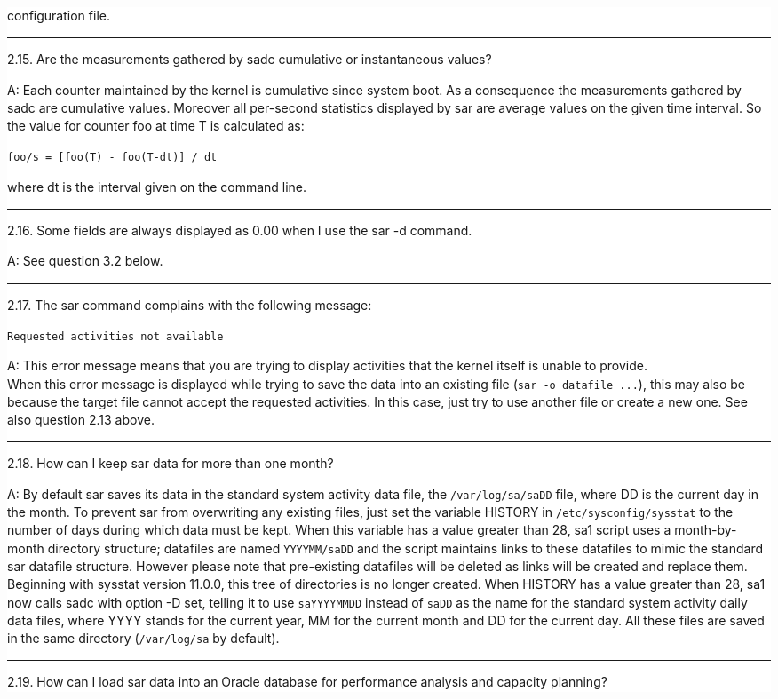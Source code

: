 configuration file.

---
2.15. Are the measurements gathered by sadc cumulative or instantaneous values?


A: Each counter maintained by the kernel is cumulative since system boot. As a
consequence the measurements gathered by sadc are cumulative values.
Moreover all per-second statistics displayed by sar are average values on the
given time interval. So the value for counter foo at time T is calculated as:
```
foo/s = [foo(T) - foo(T-dt)] / dt
```
where dt is the interval given on the command line.

---
2.16. Some fields are always displayed as 0.00 when I use the sar -d
command.


A: See question 3.2 below.

---
2.17. The sar command complains with the following message:
```
Requested activities not available
```
A: This error message means that you are trying to display activities that the
kernel itself is unable to provide.  
When this error message is displayed while trying to save the data into an
existing file (`sar -o datafile ...`), this may also be because the target
file cannot accept the requested activities. In this case, just try to use
another file or create a new one. See also question 2.13 above.

---
2.18. How can I keep sar data for more than one month?


A: By default sar saves its data in the standard system activity data file,
the `/var/log/sa/saDD` file, where DD is the current day in the month.
To prevent sar from overwriting any existing files, just set the variable
HISTORY in `/etc/sysconfig/sysstat` to the number of days during which data
must be kept. When this variable has a value greater than 28, sa1 script
uses a month-by-month directory structure; datafiles are named `YYYYMM/saDD`
and the script maintains links to these datafiles to mimic the standard
sar datafile structure. However please note that pre-existing datafiles
will be deleted as links will be created and replace them.
Beginning with sysstat version 11.0.0, this tree of directories is no
longer created. When HISTORY has a value greater than 28, sa1 now calls
sadc with option -D set, telling it to use `saYYYYMMDD` instead of `saDD`
as the name for the standard system activity daily data files, where
YYYY stands for the current year, MM for the current month and DD for
the current day. All these files are saved in the same directory
(`/var/log/sa` by default).

---
2.19. How can I load sar data into an Oracle database for performance
analysis and capacity planning?
